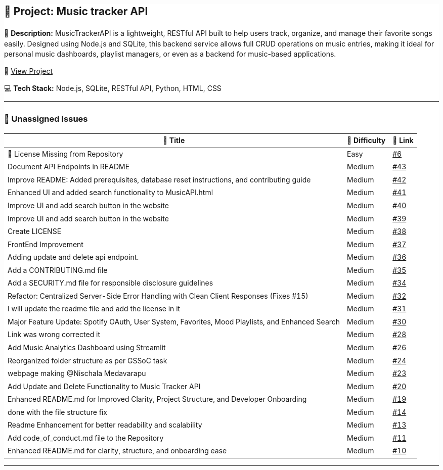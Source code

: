
## 📌 Project: Music tracker API

📝 **Description:** MusicTrackerAPI is a lightweight, RESTful API built to help users track, organize, and manage their favorite songs easily. Designed using Node.js and SQLite, this backend service allows full CRUD operations on music entries, making it ideal for personal music dashboards, playlist managers, or even as a backend for music-based applications.

🔗 [View Project](https://github.com/Ananya-te/MusicTrackerAPI.git)

💻 **Tech Stack:** Node.js, SQLite, RESTful API, Python, HTML, CSS

---

### 🐛 Unassigned Issues

| 🔖 Title | 🎯 Difficulty | 🔗 Link |
|----------|----------------|---------|
| 🚫 License Missing from Repository | Easy | [#6](https://github.com/Ananya-te/MusicTrackerAPI/issues/6) |
| Document API Endpoints in README | Medium | [#43](https://github.com/Ananya-te/MusicTrackerAPI/issues/43) |
| Improve README: Added prerequisites, database reset instructions, and contributing guide | Medium | [#42](https://github.com/Ananya-te/MusicTrackerAPI/pull/42) |
| Enhanced UI and added search functionality to MusicAPI.html | Medium | [#41](https://github.com/Ananya-te/MusicTrackerAPI/pull/41) |
| Improve UI and add search button in the website | Medium | [#40](https://github.com/Ananya-te/MusicTrackerAPI/issues/40) |
| Improve UI and add search button in the website | Medium | [#39](https://github.com/Ananya-te/MusicTrackerAPI/issues/39) |
| Create LICENSE | Medium | [#38](https://github.com/Ananya-te/MusicTrackerAPI/pull/38) |
| FrontEnd Improvement | Medium | [#37](https://github.com/Ananya-te/MusicTrackerAPI/issues/37) |
| Adding update and delete api endpoint. | Medium | [#36](https://github.com/Ananya-te/MusicTrackerAPI/issues/36) |
| Add a CONTRIBUTING.md file | Medium | [#35](https://github.com/Ananya-te/MusicTrackerAPI/issues/35) |
| Add a SECURITY.md file for responsible disclosure guidelines | Medium | [#34](https://github.com/Ananya-te/MusicTrackerAPI/issues/34) |
| Refactor: Centralized Server-Side Error Handling with Clean Client Responses (Fixes #15) | Medium | [#32](https://github.com/Ananya-te/MusicTrackerAPI/pull/32) |
| I will update the readme file and add the license in it | Medium | [#31](https://github.com/Ananya-te/MusicTrackerAPI/issues/31) |
| Major Feature Update: Spotify OAuth, User System, Favorites, Mood Playlists, and Enhanced Search | Medium | [#30](https://github.com/Ananya-te/MusicTrackerAPI/pull/30) |
| Link was wrong corrected it | Medium | [#28](https://github.com/Ananya-te/MusicTrackerAPI/issues/28) |
| Add Music Analytics Dashboard using Streamlit | Medium | [#26](https://github.com/Ananya-te/MusicTrackerAPI/issues/26) |
| Reorganized folder structure as per GSSoC task | Medium | [#24](https://github.com/Ananya-te/MusicTrackerAPI/pull/24) |
| webpage making @Nischala Medavarapu | Medium | [#23](https://github.com/Ananya-te/MusicTrackerAPI/issues/23) |
| Add Update and Delete Functionality to Music Tracker API | Medium | [#20](https://github.com/Ananya-te/MusicTrackerAPI/issues/20) |
| Enhanced README.md for Improved Clarity, Project Structure, and Developer Onboarding | Medium | [#19](https://github.com/Ananya-te/MusicTrackerAPI/pull/19) |
| done with the file structure fix | Medium | [#14](https://github.com/Ananya-te/MusicTrackerAPI/pull/14) |
| Readme Enhancement for better readability and scalability | Medium | [#13](https://github.com/Ananya-te/MusicTrackerAPI/pull/13) |
| Add code_of_conduct.md file to the Repository | Medium | [#11](https://github.com/Ananya-te/MusicTrackerAPI/issues/11) |
| Enhanced README.md for clarity, structure, and onboarding ease | Medium | [#10](https://github.com/Ananya-te/MusicTrackerAPI/pull/10) |

---